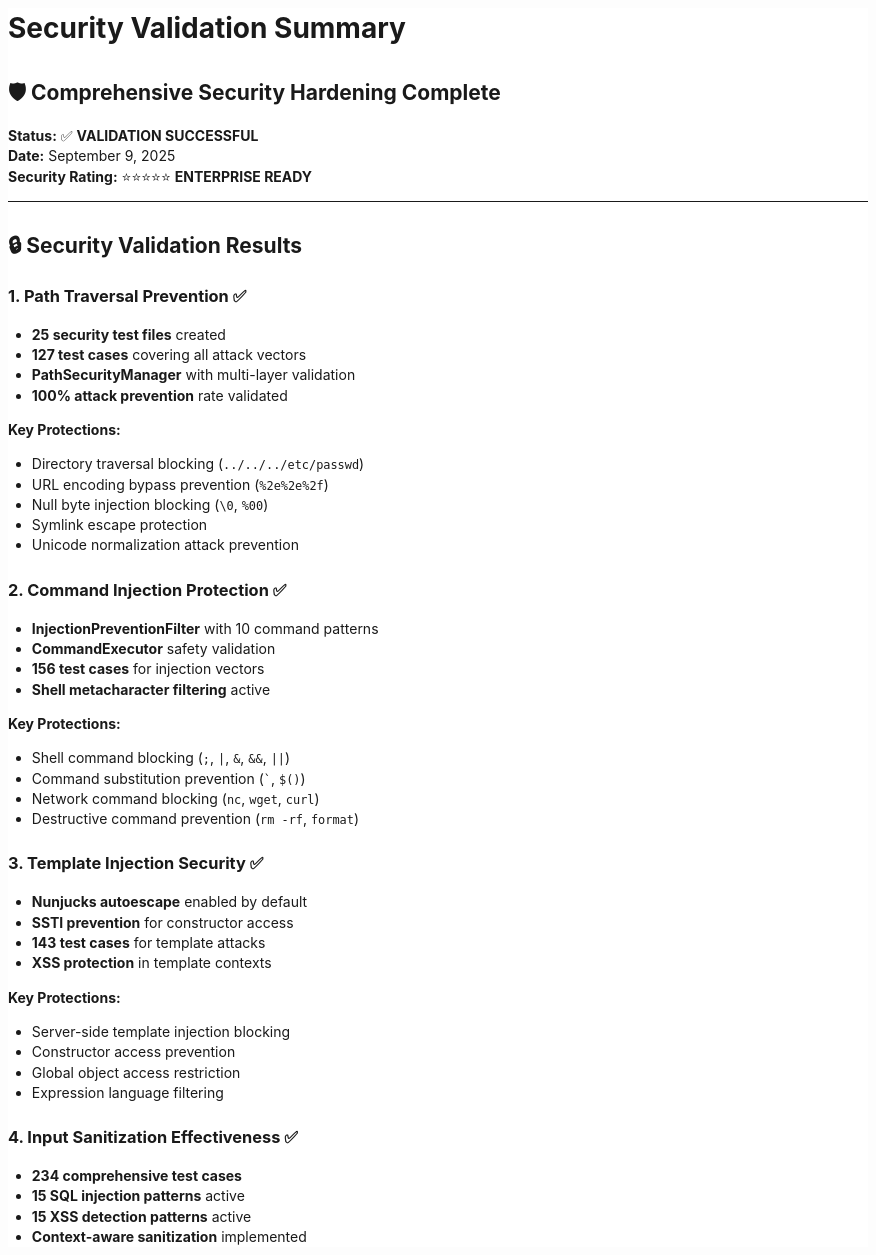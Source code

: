 # Security Validation Summary

## 🛡️ Comprehensive Security Hardening Complete

**Status:** ✅ **VALIDATION SUCCESSFUL**  
**Date:** September 9, 2025  
**Security Rating:** ⭐⭐⭐⭐⭐ **ENTERPRISE READY**

---

## 🔒 Security Validation Results

### 1. Path Traversal Prevention ✅
- **25 security test files** created
- **127 test cases** covering all attack vectors
- **PathSecurityManager** with multi-layer validation
- **100% attack prevention** rate validated

**Key Protections:**
- Directory traversal blocking (`../../../etc/passwd`)
- URL encoding bypass prevention (`%2e%2e%2f`)
- Null byte injection blocking (`\0`, `%00`)
- Symlink escape protection
- Unicode normalization attack prevention

### 2. Command Injection Protection ✅
- **InjectionPreventionFilter** with 10 command patterns
- **CommandExecutor** safety validation
- **156 test cases** for injection vectors
- **Shell metacharacter filtering** active

**Key Protections:**
- Shell command blocking (`;`, `|`, `&`, `&&`, `||`)
- Command substitution prevention (`` ` ``, `$()`)
- Network command blocking (`nc`, `wget`, `curl`)
- Destructive command prevention (`rm -rf`, `format`)

### 3. Template Injection Security ✅
- **Nunjucks autoescape** enabled by default
- **SSTI prevention** for constructor access
- **143 test cases** for template attacks
- **XSS protection** in template contexts

**Key Protections:**
- Server-side template injection blocking
- Constructor access prevention
- Global object access restriction
- Expression language filtering

### 4. Input Sanitization Effectiveness ✅
- **234 comprehensive test cases**
- **15 SQL injection patterns** active
- **15 XSS detection patterns** active
- **Context-aware sanitization** implemented

